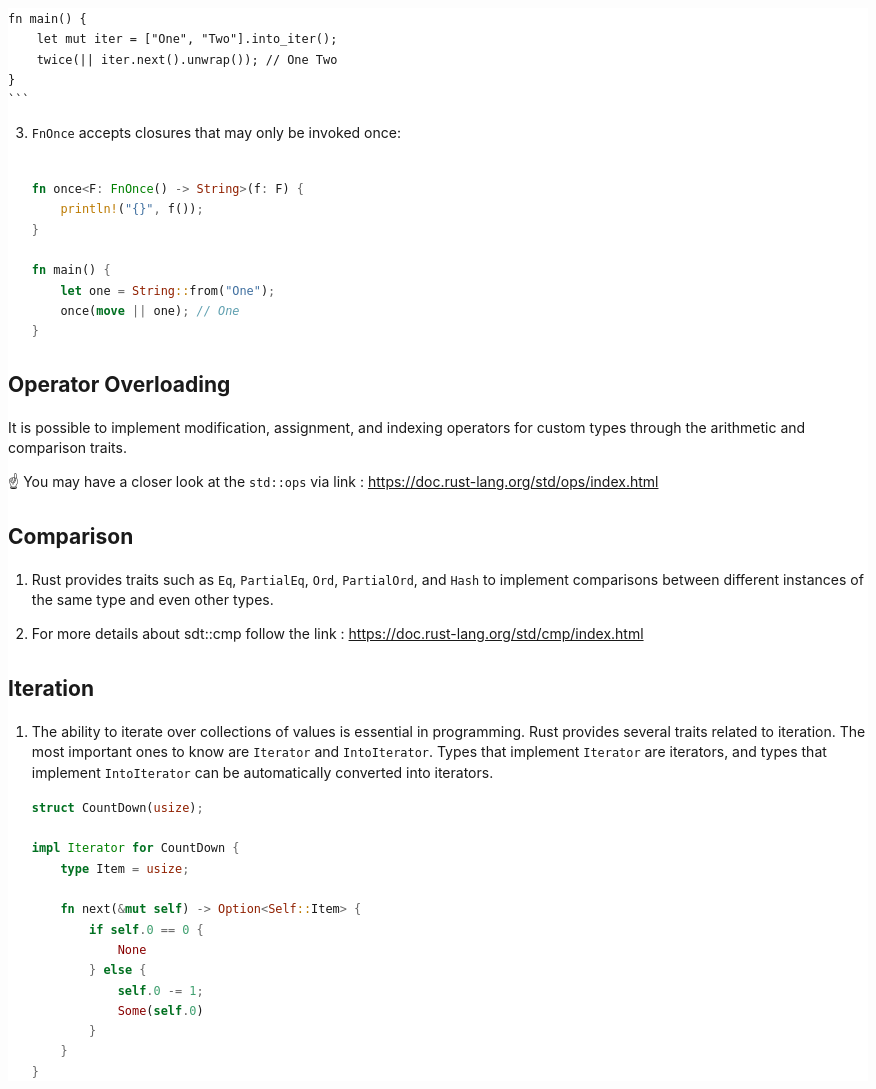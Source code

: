     fn main() {
        let mut iter = ["One", "Two"].into_iter();
        twice(|| iter.next().unwrap()); // One Two
    }
    ```

3. `FnOnce` accepts closures that may only be invoked once:

    ```rust 

    fn once<F: FnOnce() -> String>(f: F) {
        println!("{}", f());
    }

    fn main() {
        let one = String::from("One");
        once(move || one); // One
    }

## Operator Overloading 

It is possible to implement modification, assignment, and indexing operators for custom types through the arithmetic and comparison traits.

☝️ You may have a closer look at the `std::ops` via link : https://doc.rust-lang.org/std/ops/index.html

## Comparison 

1. Rust provides traits such as `Eq`, `PartialEq`, `Ord`, `PartialOrd`, and `Hash` to implement comparisons between different instances of the same type and even other types.

2. For more details about sdt::cmp follow the link : https://doc.rust-lang.org/std/cmp/index.html

## Iteration

1. The ability to iterate over collections of values is essential in programming. Rust provides several traits related to iteration. The most important ones to know are `Iterator` and `IntoIterator`. Types that implement `Iterator` are iterators, and types that implement `IntoIterator` can be automatically converted into iterators.

    ```rust 
    struct CountDown(usize);

    impl Iterator for CountDown {
        type Item = usize;

        fn next(&mut self) -> Option<Self::Item> {
            if self.0 == 0 {
                None
            } else {
                self.0 -= 1;
                Some(self.0)
            }
        }
    }
